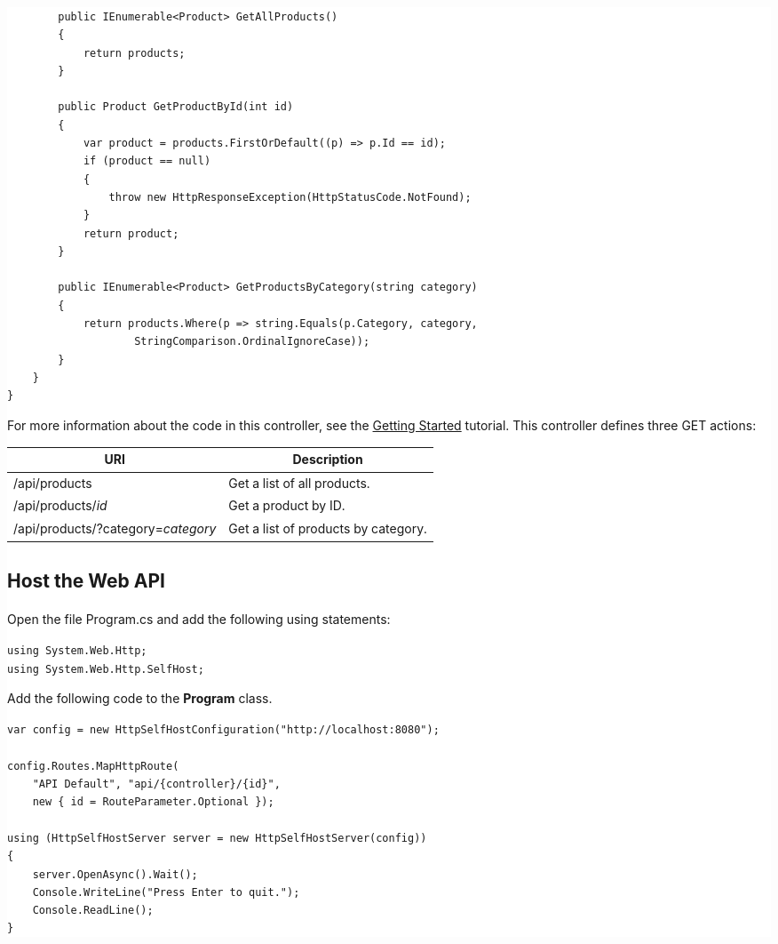             public IEnumerable<Product> GetAllProducts()
            {
                return products;
            }
    
            public Product GetProductById(int id)
            {
                var product = products.FirstOrDefault((p) => p.Id == id);
                if (product == null)
                {
                    throw new HttpResponseException(HttpStatusCode.NotFound);
                }
                return product;
            }
    
            public IEnumerable<Product> GetProductsByCategory(string category)
            {
                return products.Where(p => string.Equals(p.Category, category,
                        StringComparison.OrdinalIgnoreCase));
            }
        }
    }

For more information about the code in this controller, see the [Getting Started](../getting-started-with-aspnet-web-api/tutorial-your-first-web-api.md) tutorial. This controller defines three GET actions:

| URI | Description |
| --- | --- |
| /api/products | Get a list of all products. |
| /api/products/*id* | Get a product by ID. |
| /api/products/?category=*category* | Get a list of products by category. |

## Host the Web API

Open the file Program.cs and add the following using statements:

    using System.Web.Http;
    using System.Web.Http.SelfHost;

Add the following code to the **Program** class.

    var config = new HttpSelfHostConfiguration("http://localhost:8080");
    
    config.Routes.MapHttpRoute(
        "API Default", "api/{controller}/{id}", 
        new { id = RouteParameter.Optional });
    
    using (HttpSelfHostServer server = new HttpSelfHostServer(config))
    {
        server.OpenAsync().Wait();
        Console.WriteLine("Press Enter to quit.");
        Console.ReadLine();
    }
